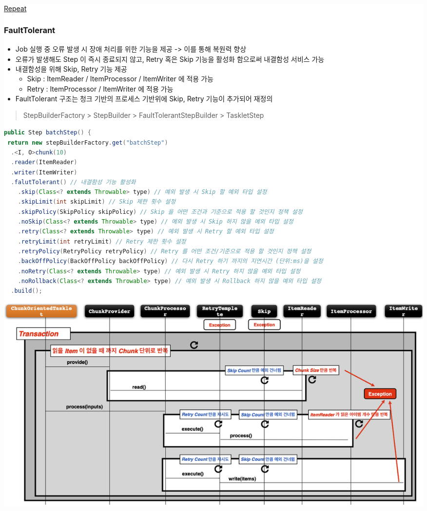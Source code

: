 [Repeat](https://github.com/jihunparkme/Inflearn-Spring-Batch/commit/885690a19406cd7e623518f26d4386684f0f0b60)

### FaultTolerant

- Job 실행 중 오류 발생 시 장애 처리를 위한 기능을 제공 -> 이를 통해 복원력 향상
- 오류가 발생해도 Step 이 즉시 종료되지 않고, Retry 혹은 Skip 기능을 활성화 함으로써 내결함성 서비스 가능
- 내결함성을 위해 Skip, Retry 기능 제공
  - Skip : ItemReader / ItemProcessor / ItemWriter 에 적용 가능
  - Retry : ItemProcessor / ItemWriter 에 적용 가능
- FaultTolerant 구조는 청크 기반의 프로세스 기반위에 Skip, Retry 기능이 추가되어 재정의

> StepBuilderFactory > StepBuilder > FaultTolerantStepBuilder > TaskletStep

```java
public Step batchStep() {
 return new stepBuilderFactory.get("batchStep")
  .<I, O>chunk(10)
  .reader(ItemReader)
  .writer(ItemWriter)
  .falutTolerant() // 내결함성 기능 활성화
    .skip(Class<? extends Throwable> type) // 예외 발생 시 Skip 할 예외 타입 설정
    .skipLimit(int skipLimit) // Skip 제한 횟수 설정
    .skipPolicy(SkipPolicy skipPolicy) // Skip 을 어떤 조건과 기준으로 적용 할 것인지 정책 설정
    .noSkip(Class<? extends Throwable> type) // 예외 발생 시 Skip 하지 않을 예외 타입 설정
    .retry(Class<? extends Throwable> type) // 예외 발생 시 Retry 할 예외 타입 설정
    .retryLimit(int retryLimit) // Retry 제한 횟수 설정
    .retryPolicy(RetryPolicy retryPolicy) // Retry 를 어떤 조건/기준으로 적용 할 것인지 정책 설정
    .backOffPolicy(BackOffPolicy backOffPolicy) // 다시 Retry 하기 까지의 지연시간 (단위:ms)을 설정
    .noRetry(Class<? extends Throwable> type) // 예외 발생 시 Retry 하지 않을 예외 타입 설정
    .noRollback(Class<? extends Throwable> type) // 예외 발생 시 Rollback 하지 않을 예외 타입 설정
  .build();
```

![Result](https://github.com/jihunparkme/jihunparkme.github.io/blob/master/post_img/spring-batch/faultTolerant.png?raw=true 'Result')
